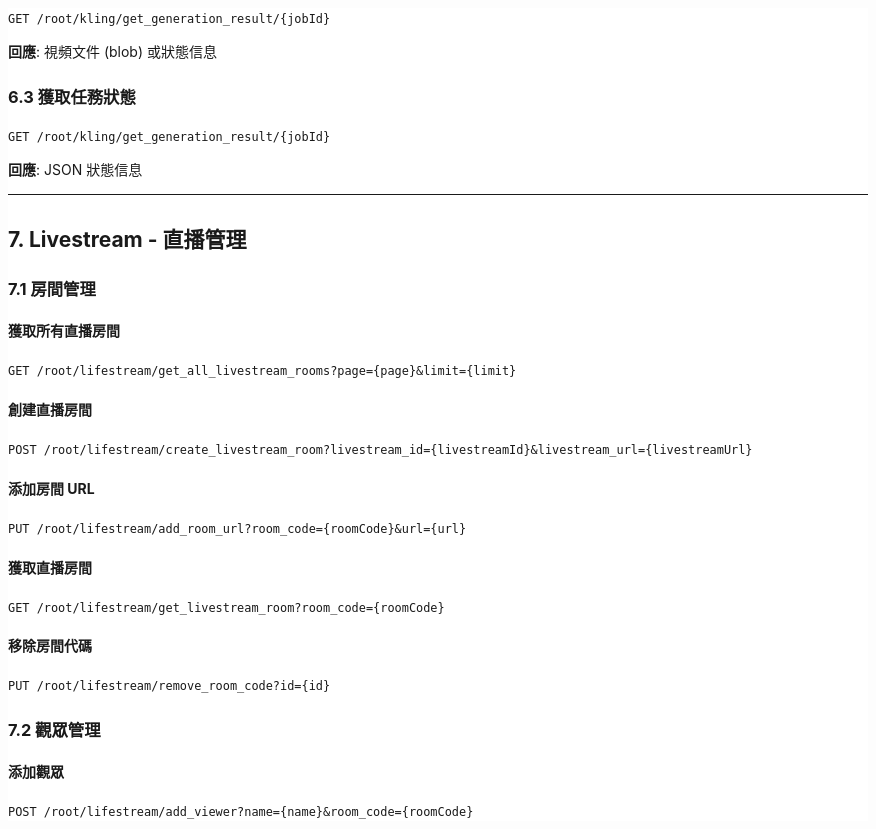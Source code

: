 ```http
GET /root/kling/get_generation_result/{jobId}
```

**回應**: 視頻文件 (blob) 或狀態信息

### 6.3 獲取任務狀態

```http
GET /root/kling/get_generation_result/{jobId}
```

**回應**: JSON 狀態信息

---

## 7. Livestream - 直播管理

### 7.1 房間管理

#### 獲取所有直播房間

```http
GET /root/lifestream/get_all_livestream_rooms?page={page}&limit={limit}
```

#### 創建直播房間

```http
POST /root/lifestream/create_livestream_room?livestream_id={livestreamId}&livestream_url={livestreamUrl}
```

#### 添加房間 URL

```http
PUT /root/lifestream/add_room_url?room_code={roomCode}&url={url}
```

#### 獲取直播房間

```http
GET /root/lifestream/get_livestream_room?room_code={roomCode}
```

#### 移除房間代碼

```http
PUT /root/lifestream/remove_room_code?id={id}
```

### 7.2 觀眾管理

#### 添加觀眾

```http
POST /root/lifestream/add_viewer?name={name}&room_code={roomCode}
```
